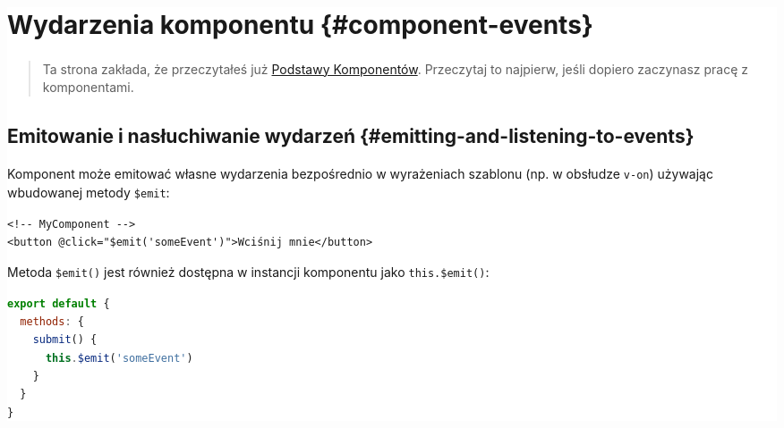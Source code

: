 <script setup>
import { onMounted } from 'vue'

if (typeof window !== 'undefined') {
  const hash = window.location.hash

  // Dokumentacja dla v-model była kiedyś częścią tej strony. Próba przekierowania nieaktualnych linków.
  if ([
    '#usage-with-v-model',
    '#v-model-arguments',
    '#multiple-v-model-bindings',
    '#handling-v-model-modifiers'
  ].includes(hash)) {
    onMounted(() => {
      window.location = './v-model.html' + hash
    })
  }
}
</script>

# Wydarzenia komponentu {#component-events}

> Ta strona zakłada, że przeczytałeś już [Podstawy Komponentów](/guide/essentials/component-basics). Przeczytaj to najpierw, jeśli dopiero zaczynasz pracę z komponentami.

<div class="options-api">
 <VueSchoolLink href="https://vueschool.io/lessons/defining-custom-events-emits" title="Darmowa lekcja Vue.js o definiowaniu własnych wydarzeń"/>
</div>

## Emitowanie i nasłuchiwanie wydarzeń {#emitting-and-listening-to-events}

Komponent może emitować własne wydarzenia bezpośrednio w wyrażeniach szablonu (np. w obsłudze `v-on`) używając wbudowanej metody `$emit`:

```vue-html
<!-- MyComponent -->
<button @click="$emit('someEvent')">Wciśnij mnie</button>
```

<div class="options-api">

Metoda `$emit()` jest również dostępna w instancji komponentu jako `this.$emit()`:

```js
export default {
  methods: {
    submit() {
      this.$emit('someEvent')
    }
  }
}
```
